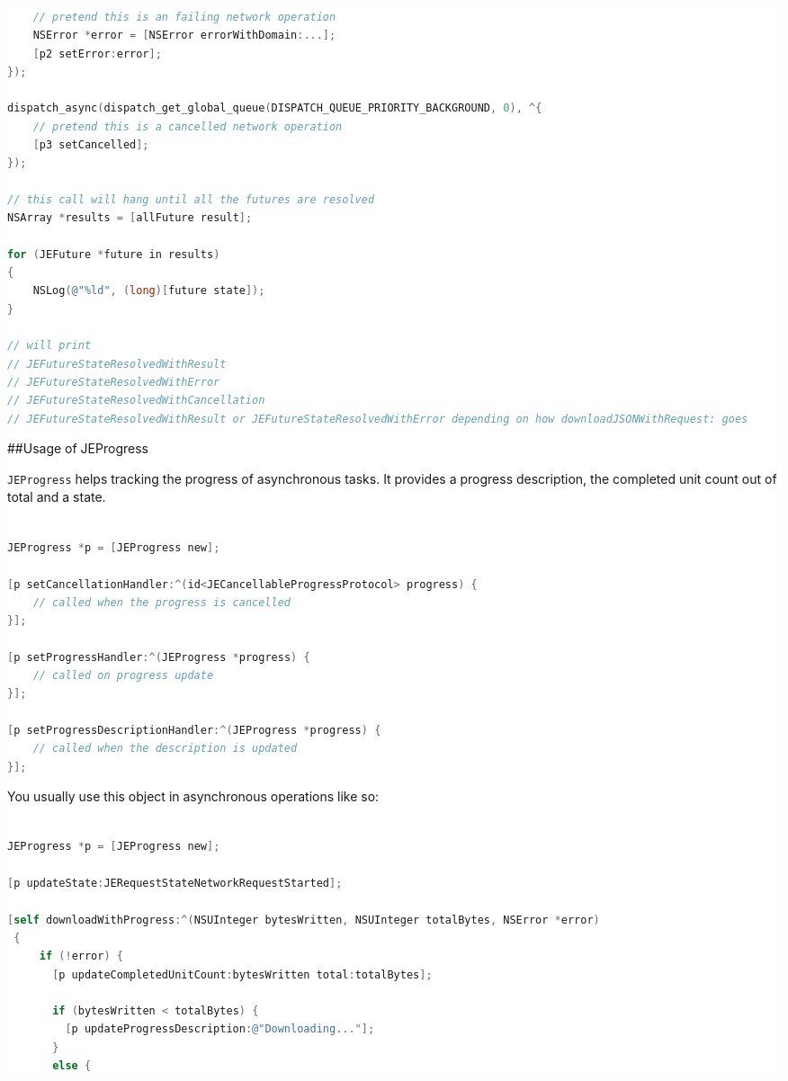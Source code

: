 ``` objective-c
    // pretend this is an failing network operation
    NSError *error = [NSError errorWithDomain:...];
    [p2 setError:error];
});

dispatch_async(dispatch_get_global_queue(DISPATCH_QUEUE_PRIORITY_BACKGROUND, 0), ^{
    // pretend this is a cancelled network operation
    [p3 setCancelled];
});

// this call will hang until all the futures are resolved
NSArray *results = [allFuture result];
  
for (JEFuture *future in results)
{
    NSLog(@"%ld", (long)[future state]);
}

// will print
// JEFutureStateResolvedWithResult
// JEFutureStateResolvedWithError
// JEFutureStateResolvedWithCancellation
// JEFutureStateResolvedWithResult or JEFutureStateResolvedWithError depending on how downloadJSONWithRequest: goes
```

##Usage of JEProgress

`JEProgress` helps tracking the progress of asynchronous tasks. It provides a progress description, the completed unit count out of total and a state.

``` objective-c

JEProgress *p = [JEProgress new];

[p setCancellationHandler:^(id<JECancellableProgressProtocol> progress) {
    // called when the progress is cancelled
}];

[p setProgressHandler:^(JEProgress *progress) {
    // called on progress update
}];

[p setProgressDescriptionHandler:^(JEProgress *progress) {
    // called when the description is updated
}];

```

You usually use this object in asynchronous operations like so:

``` objective-c

JEProgress *p = [JEProgress new];

[p updateState:JERequestStateNetworkRequestStarted];

[self downloadWithProgress:^(NSUInteger bytesWritten, NSUInteger totalBytes, NSError *error)
 {
     if (!error) {
       [p updateCompletedUnitCount:bytesWritten total:totalBytes];

       if (bytesWritten < totalBytes) {
         [p updateProgressDescription:@"Downloading..."];
       }
       else {
```